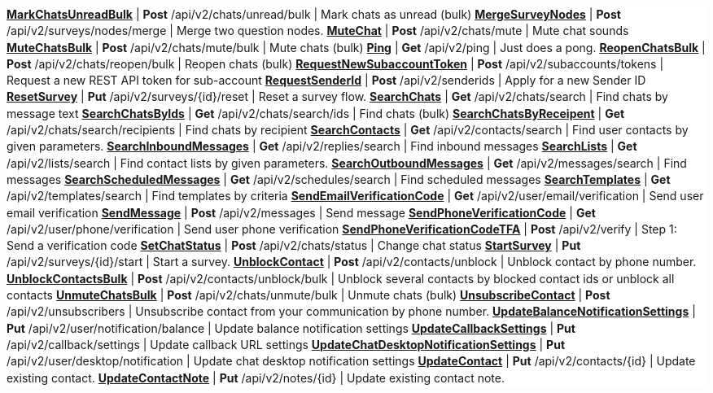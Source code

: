 [**MarkChatsUnreadBulk**](TextMagicApi.md#MarkChatsUnreadBulk) | **Post** /api/v2/chats/unread/bulk | Mark chats as unread (bulk)
[**MergeSurveyNodes**](TextMagicApi.md#MergeSurveyNodes) | **Post** /api/v2/surveys/nodes/merge | Merge two question nodes.
[**MuteChat**](TextMagicApi.md#MuteChat) | **Post** /api/v2/chats/mute | Mute chat sounds
[**MuteChatsBulk**](TextMagicApi.md#MuteChatsBulk) | **Post** /api/v2/chats/mute/bulk | Mute chats (bulk)
[**Ping**](TextMagicApi.md#Ping) | **Get** /api/v2/ping | Just does a pong.
[**ReopenChatsBulk**](TextMagicApi.md#ReopenChatsBulk) | **Post** /api/v2/chats/reopen/bulk | Reopen chats (bulk)
[**RequestNewSubaccountToken**](TextMagicApi.md#RequestNewSubaccountToken) | **Post** /api/v2/subaccounts/tokens | Request a new REST API token for sub-account
[**RequestSenderId**](TextMagicApi.md#RequestSenderId) | **Post** /api/v2/senderids | Apply for a new Sender ID
[**ResetSurvey**](TextMagicApi.md#ResetSurvey) | **Put** /api/v2/surveys/{id}/reset | Reset a survey flow.
[**SearchChats**](TextMagicApi.md#SearchChats) | **Get** /api/v2/chats/search | Find chats by message text
[**SearchChatsByIds**](TextMagicApi.md#SearchChatsByIds) | **Get** /api/v2/chats/search/ids | Find chats (bulk)
[**SearchChatsByReceipent**](TextMagicApi.md#SearchChatsByReceipent) | **Get** /api/v2/chats/search/recipients | Find chats by recipient
[**SearchContacts**](TextMagicApi.md#SearchContacts) | **Get** /api/v2/contacts/search | Find user contacts by given parameters.
[**SearchInboundMessages**](TextMagicApi.md#SearchInboundMessages) | **Get** /api/v2/replies/search | Find inbound messages
[**SearchLists**](TextMagicApi.md#SearchLists) | **Get** /api/v2/lists/search | Find contact lists by given parameters.
[**SearchOutboundMessages**](TextMagicApi.md#SearchOutboundMessages) | **Get** /api/v2/messages/search | Find messages
[**SearchScheduledMessages**](TextMagicApi.md#SearchScheduledMessages) | **Get** /api/v2/schedules/search | Find scheduled messages
[**SearchTemplates**](TextMagicApi.md#SearchTemplates) | **Get** /api/v2/templates/search | Find templates by criteria
[**SendEmailVerificationCode**](TextMagicApi.md#SendEmailVerificationCode) | **Get** /api/v2/user/email/verification | Send user email verification
[**SendMessage**](TextMagicApi.md#SendMessage) | **Post** /api/v2/messages | Send message
[**SendPhoneVerificationCode**](TextMagicApi.md#SendPhoneVerificationCode) | **Get** /api/v2/user/phone/verification | Send user phone verification
[**SendPhoneVerificationCodeTFA**](TextMagicApi.md#SendPhoneVerificationCodeTFA) | **Post** /api/v2/verify | Step 1: Send a verification code 
[**SetChatStatus**](TextMagicApi.md#SetChatStatus) | **Post** /api/v2/chats/status | Change chat status
[**StartSurvey**](TextMagicApi.md#StartSurvey) | **Put** /api/v2/surveys/{id}/start | Start a survey.
[**UnblockContact**](TextMagicApi.md#UnblockContact) | **Post** /api/v2/contacts/unblock | Unblock contact by phone number.
[**UnblockContactsBulk**](TextMagicApi.md#UnblockContactsBulk) | **Post** /api/v2/contacts/unblock/bulk | Unblock several contacts by blocked contact ids or unblock all contacts
[**UnmuteChatsBulk**](TextMagicApi.md#UnmuteChatsBulk) | **Post** /api/v2/chats/unmute/bulk | Unmute chats (bulk)
[**UnsubscribeContact**](TextMagicApi.md#UnsubscribeContact) | **Post** /api/v2/unsubscribers | Unsubscribe contact from your communication by phone number.
[**UpdateBalanceNotificationSettings**](TextMagicApi.md#UpdateBalanceNotificationSettings) | **Put** /api/v2/user/notification/balance | Update balance notification settings
[**UpdateCallbackSettings**](TextMagicApi.md#UpdateCallbackSettings) | **Put** /api/v2/callback/settings | Update callback URL settings
[**UpdateChatDesktopNotificationSettings**](TextMagicApi.md#UpdateChatDesktopNotificationSettings) | **Put** /api/v2/user/desktop/notification | Update chat desktop notification settings
[**UpdateContact**](TextMagicApi.md#UpdateContact) | **Put** /api/v2/contacts/{id} | Update existing contact.
[**UpdateContactNote**](TextMagicApi.md#UpdateContactNote) | **Put** /api/v2/notes/{id} | Update existing contact note.